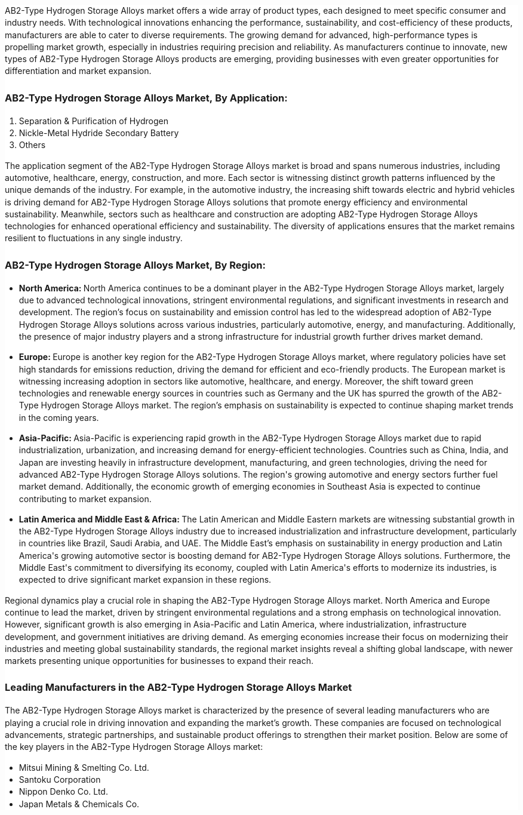 AB2-Type Hydrogen Storage Alloys market offers a wide array of product types, each designed to meet specific consumer and industry needs. With technological innovations enhancing the performance, sustainability, and cost-efficiency of these products, manufacturers are able to cater to diverse requirements. The growing demand for advanced, high-performance types is propelling market growth, especially in industries requiring precision and reliability. As manufacturers continue to innovate, new types of AB2-Type Hydrogen Storage Alloys products are emerging, providing businesses with even greater opportunities for differentiation and market expansion.</p><h3>AB2-Type Hydrogen Storage Alloys Market,&nbsp;By Application:</h3><ol><li>Separation & Purification of Hydrogen<li> Nickle-Metal Hydride Secondary Battery<li> Others</li></ol><p>The application segment of the AB2-Type Hydrogen Storage Alloys market is broad and spans numerous industries, including automotive, healthcare, energy, construction, and more. Each sector is witnessing distinct growth patterns influenced by the unique demands of the industry. For example, in the automotive industry, the increasing shift towards electric and hybrid vehicles is driving demand for AB2-Type Hydrogen Storage Alloys solutions that promote energy efficiency and environmental sustainability. Meanwhile, sectors such as healthcare and construction are adopting AB2-Type Hydrogen Storage Alloys technologies for enhanced operational efficiency and sustainability. The diversity of applications ensures that the market remains resilient to fluctuations in any single industry.</p><h3>AB2-Type Hydrogen Storage Alloys Market, By Region:</h3><ul><li><p><strong>North America:&nbsp;</strong>North America continues to be a dominant player in the AB2-Type Hydrogen Storage Alloys market, largely due to advanced technological innovations, stringent environmental regulations, and significant investments in research and development. The region&rsquo;s focus on sustainability and emission control has led to the widespread adoption of AB2-Type Hydrogen Storage Alloys solutions across various industries, particularly automotive, energy, and manufacturing. Additionally, the presence of major industry players and a strong infrastructure for industrial growth further drives market demand.</p></li><li><p><strong><strong>Europe:&nbsp;</strong></strong>Europe is another key region for the AB2-Type Hydrogen Storage Alloys market, where regulatory policies have set high standards for emissions reduction, driving the demand for efficient and eco-friendly products. The European market is witnessing increasing adoption in sectors like automotive, healthcare, and energy. Moreover, the shift toward green technologies and renewable energy sources in countries such as Germany and the UK has spurred the growth of the AB2-Type Hydrogen Storage Alloys market. The region&rsquo;s emphasis on sustainability is expected to continue shaping market trends in the coming years.</p></li><li><p><strong><strong>Asia-Pacific:&nbsp;</strong></strong>Asia-Pacific is experiencing rapid growth in the AB2-Type Hydrogen Storage Alloys market due to rapid industrialization, urbanization, and increasing demand for energy-efficient technologies. Countries such as China, India, and Japan are investing heavily in infrastructure development, manufacturing, and green technologies, driving the need for advanced AB2-Type Hydrogen Storage Alloys solutions. The region's growing automotive and energy sectors further fuel market demand. Additionally, the economic growth of emerging economies in Southeast Asia is expected to continue contributing to market expansion.</p></li><li><p><strong><strong>Latin America and Middle East &amp; Africa:&nbsp;</strong></strong>The Latin American and Middle Eastern markets are witnessing substantial growth in the AB2-Type Hydrogen Storage Alloys industry due to increased industrialization and infrastructure development, particularly in countries like Brazil, Saudi Arabia, and UAE. The Middle East&rsquo;s emphasis on sustainability in energy production and Latin America's growing automotive sector is boosting demand for AB2-Type Hydrogen Storage Alloys solutions. Furthermore, the Middle East's commitment to diversifying its economy, coupled with Latin America's efforts to modernize its industries, is expected to drive significant market expansion in these regions.</p></li></ul><p>Regional dynamics play a crucial role in shaping the AB2-Type Hydrogen Storage Alloys market. North America and Europe continue to lead the market, driven by stringent environmental regulations and a strong emphasis on technological innovation. However, significant growth is also emerging in Asia-Pacific and Latin America, where industrialization, infrastructure development, and government initiatives are driving demand. As emerging economies increase their focus on modernizing their industries and meeting global sustainability standards, the regional market insights reveal a shifting global landscape, with newer markets presenting unique opportunities for businesses to expand their reach.</p><h3><strong>Leading Manufacturers in the AB2-Type Hydrogen Storage Alloys Market</strong></h3><p>The AB2-Type Hydrogen Storage Alloys market is characterized by the presence of several leading manufacturers who are playing a crucial role in driving innovation and expanding the market&rsquo;s growth. These companies are focused on technological advancements, strategic partnerships, and sustainable product offerings to strengthen their market position. Below are some of the key players in the AB2-Type Hydrogen Storage Alloys market:</p></div><div class="article-main__content" data-test-id="publishing-text-block"><ul><li><span class="">Mitsui Mining & Smelting Co. Ltd.<li>Santoku Corporation<li>Nippon Denko Co. Ltd.<li>Japan Metals & Chemicals Co.